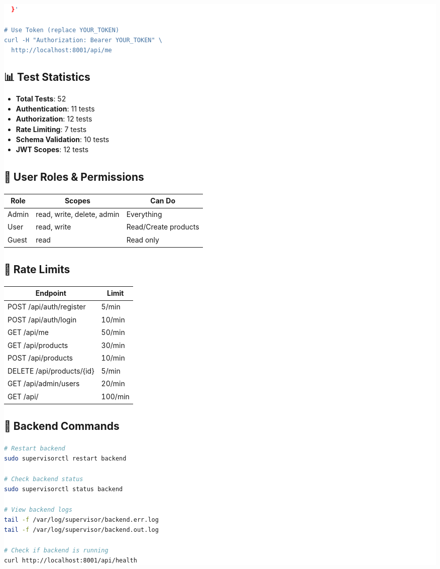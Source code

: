 ```bash
  }'

# Use Token (replace YOUR_TOKEN)
curl -H "Authorization: Bearer YOUR_TOKEN" \
  http://localhost:8001/api/me
```

## 📊 Test Statistics

- **Total Tests**: 52
- **Authentication**: 11 tests
- **Authorization**: 12 tests
- **Rate Limiting**: 7 tests
- **Schema Validation**: 10 tests
- **JWT Scopes**: 12 tests

## 🎯 User Roles & Permissions

| Role  | Scopes                     | Can Do |
|-------|---------------------------|--------|
| Admin | read, write, delete, admin | Everything |
| User  | read, write               | Read/Create products |
| Guest | read                      | Read only |

## 🚦 Rate Limits

| Endpoint | Limit |
|----------|-------|
| POST /api/auth/register | 5/min |
| POST /api/auth/login | 10/min |
| GET /api/me | 50/min |
| GET /api/products | 30/min |
| POST /api/products | 10/min |
| DELETE /api/products/{id} | 5/min |
| GET /api/admin/users | 20/min |
| GET /api/ | 100/min |

## 🔧 Backend Commands

```bash
# Restart backend
sudo supervisorctl restart backend

# Check backend status
sudo supervisorctl status backend

# View backend logs
tail -f /var/log/supervisor/backend.err.log
tail -f /var/log/supervisor/backend.out.log

# Check if backend is running
curl http://localhost:8001/api/health
```

